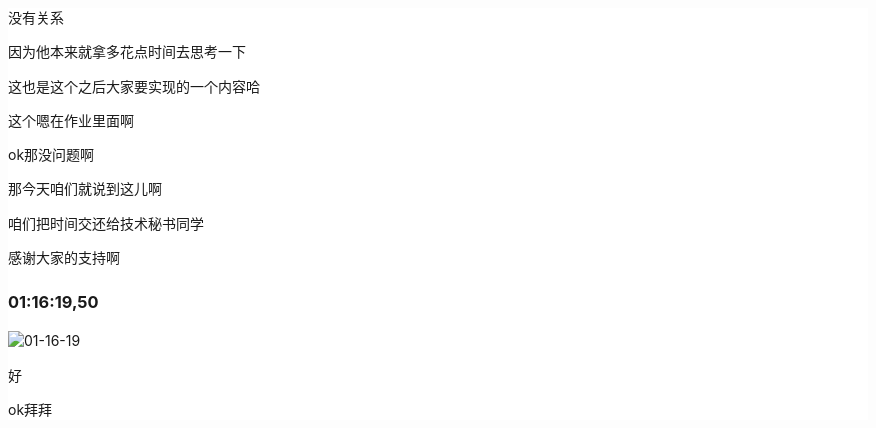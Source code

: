 没有关系

因为他本来就拿多花点时间去思考一下

这也是这个之后大家要实现的一个内容哈

这个嗯在作业里面啊

ok那没问题啊

那今天咱们就说到这儿啊

咱们把时间交还给技术秘书同学

感谢大家的支持啊


### 01:16:19,50

![01-16-19](tmp/01-16-19.jpg)

好

ok拜拜



